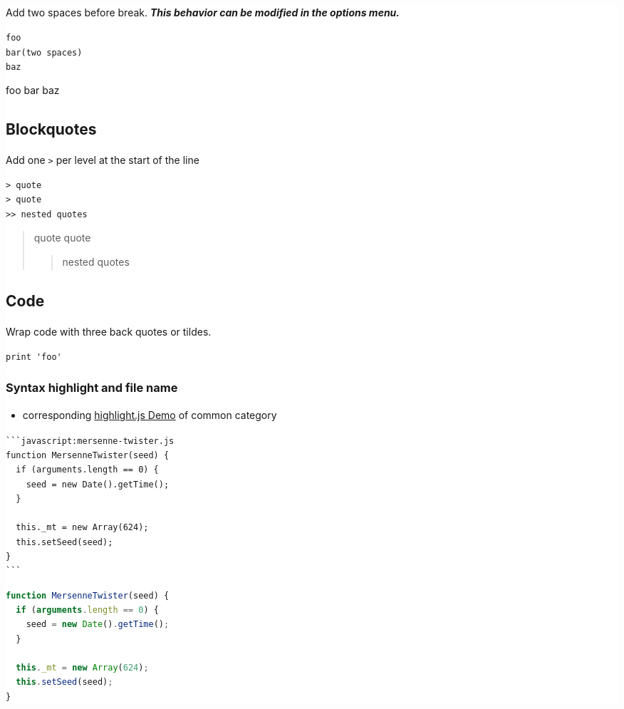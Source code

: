 Add two spaces before break.
***This behavior can be modified in the options menu.***

```
foo
bar(two spaces)
baz
```

foo
bar
baz

## Blockquotes

Add one `>` per level at the start of the line

```
> quote
> quote
>> nested quotes
```

> quote
> quote
>> nested quotes

## Code

Wrap code with three back quotes or tildes.

```
print 'foo'
```

### Syntax highlight and file name

- corresponding [highlight.js Demo](https://highlightjs.org/static/demo/) of common category


~~~
```javascript:mersenne-twister.js
function MersenneTwister(seed) {
  if (arguments.length == 0) {
    seed = new Date().getTime();
  }

  this._mt = new Array(624);
  this.setSeed(seed);
}
```
~~~

```javascript:mersenne-twister.js
function MersenneTwister(seed) {
  if (arguments.length == 0) {
    seed = new Date().getTime();
  }

  this._mt = new Array(624);
  this.setSeed(seed);
}
```
